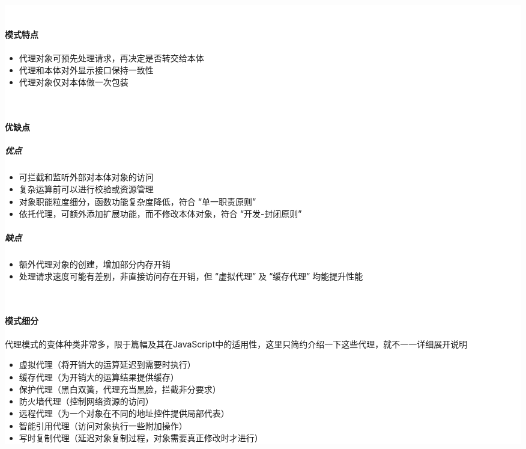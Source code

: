<br >

#### 模式特点

* 代理对象可预先处理请求，再决定是否转交给本体
* 代理和本体对外显示接口保持一致性
* 代理对象仅对本体做一次包装

<br >

#### 优缺点

##### 优点

* 可拦截和监听外部对本体对象的访问
* 复杂运算前可以进行校验或资源管理
* 对象职能粒度细分，函数功能复杂度降低，符合 “单一职责原则”
* 依托代理，可额外添加扩展功能，而不修改本体对象，符合 “开发-封闭原则”

##### 缺点

* 额外代理对象的创建，增加部分内存开销
* 处理请求速度可能有差别，非直接访问存在开销，但 “虚拟代理” 及 “缓存代理” 均能提升性能

<br >

#### 模式细分

代理模式的变体种类非常多，限于篇幅及其在JavaScript中的适用性，这里只简约介绍一下这些代理，就不一一详细展开说明

* 虚拟代理（将开销大的运算延迟到需要时执行）
* 缓存代理（为开销大的运算结果提供缓存）
* 保护代理（黑白双簧，代理充当黑脸，拦截非分要求）
* 防火墙代理（控制网络资源的访问）
* 远程代理（为一个对象在不同的地址控件提供局部代表）
* 智能引用代理（访问对象执行一些附加操作）
* 写时复制代理（延迟对象复制过程，对象需要真正修改时才进行）

